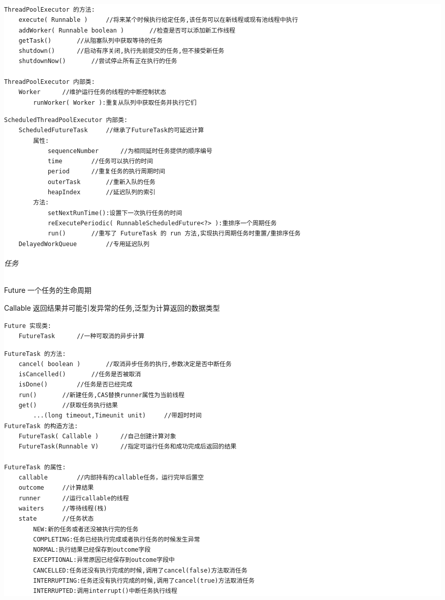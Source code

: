```
ThreadPoolExecutor 的方法:
	execute( Runnable )		//将来某个时候执行给定任务,该任务可以在新线程或现有池线程中执行
	addWorker( Runnable boolean )		//检查是否可以添加新工作线程
	getTask()		//从阻塞队列中获取等待的任务
	shutdown()		//启动有序关闭,执行先前提交的任务,但不接受新任务
	shutdownNow()		//尝试停止所有正在执行的任务
	
ThreadPoolExecutor 内部类:
	Worker		//维护运行任务的线程的中断控制状态
        runWorker( Worker ):重复从队列中获取任务并执行它们
```

```
ScheduledThreadPoolExecutor 内部类:
	ScheduledFutureTask		//继承了FutureTask的可延迟计算
		属性:
			sequenceNumber		//为相同延时任务提供的顺序编号
			time		//任务可以执行的时间
			period		//重复任务的执行周期时间
			outerTask		//重新入队的任务
			heapIndex		//延迟队列的索引
		方法:
            setNextRunTime():设置下一次执行任务的时间
            reExecutePeriodic( RunnableScheduledFuture<?> ):重排序一个周期任务
            run()		//重写了 FutureTask 的 run 方法,实现执行周期任务时重置/重排序任务
	DelayedWorkQueue		//专用延迟队列
```



###### 任务

Future		一个任务的生命周期

Callable		返回结果并可能引发异常的任务,泛型为计算返回的数据类型



```
Future 实现类:
	FutureTask		//一种可取消的异步计算
```

```
FutureTask 的方法:
	cancel( boolean )		//取消异步任务的执行,参数决定是否中断任务
    isCancelled()		//任务是否被取消
    isDone()		//任务是否已经完成
    run()		//新建任务,CAS替换runner属性为当前线程
    get()		//获取任务执行结果
        ...(long timeout,Timeunit unit)		//带超时时间
FutureTask 的构造方法:
    FutureTask( Callable )		//自己创建计算对象
    FutureTask(Runnable V)		//指定可运行任务和成功完成后返回的结果

FutureTask 的属性:
	callable		//内部持有的callable任务，运行完毕后置空
	outcome		//计算结果
	runner		//运行callable的线程
	waiters		//等待线程(栈)
	state		//任务状态
		NEW:新的任务或者还没被执行完的任务
		COMPLETING:任务已经执行完成或者执行任务的时候发生异常
		NORMAL:执行结果已经保存到outcome字段
		EXCEPTIONAL:异常原因已经保存到outcome字段中
		CANCELLED:任务还没有执行完成的时候,调用了cancel(false)方法取消任务
		INTERRUPTING:任务还没有执行完成的时候,调用了cancel(true)方法取消任务
		INTERRUPTED:调用interrupt()中断任务执行线程
```